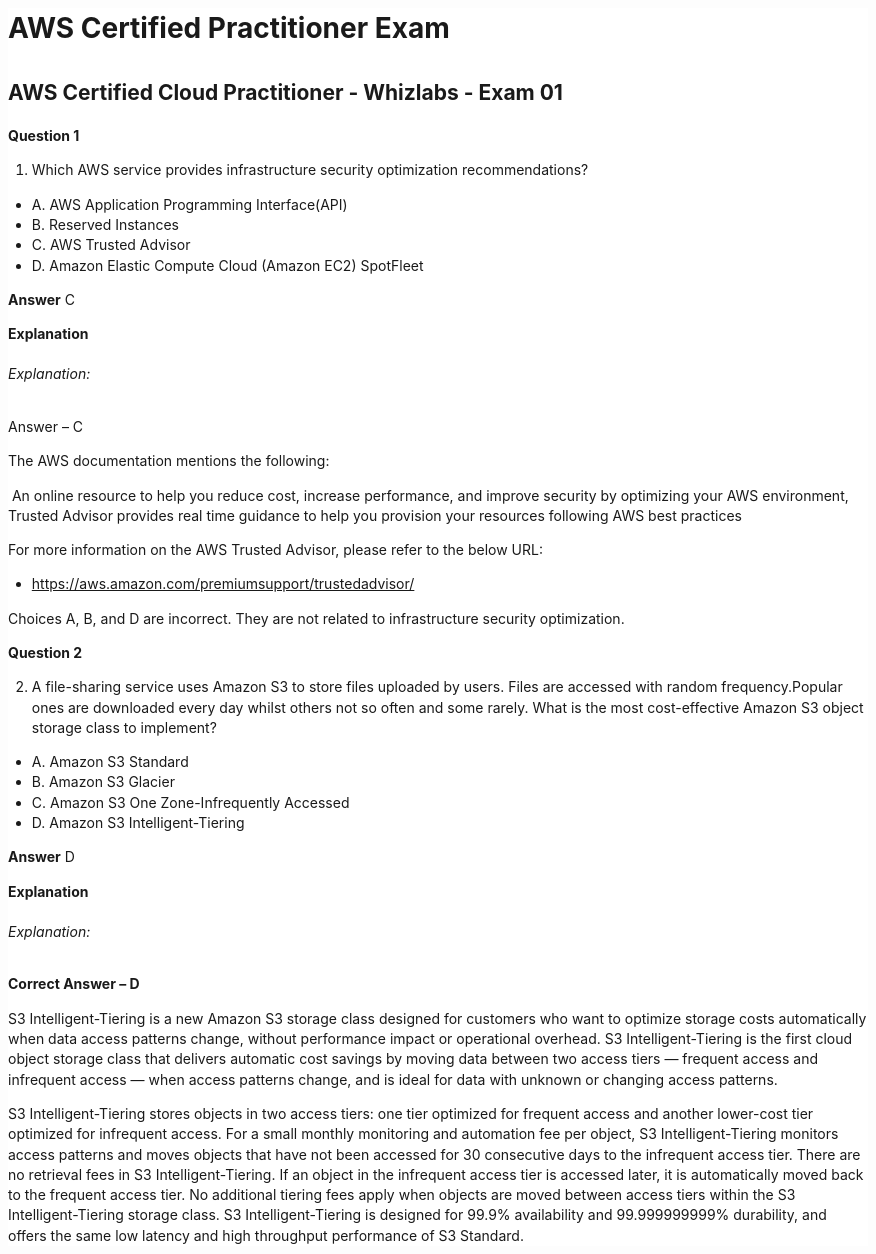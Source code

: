 # AWS Certified Practitioner Exam

## AWS Certified Cloud Practitioner - Whizlabs - Exam 01

**Question 1**

1. Which AWS service provides infrastructure security optimization recommendations?
*  A. AWS Application Programming Interface(API)
*  B. Reserved Instances
*  C. AWS Trusted Advisor
*  D. Amazon Elastic Compute Cloud (Amazon EC2) SpotFleet

**Answer** C

**Explanation**
<div class="explanation-block">
 <h6>Explanation:</h6>
 <div id="explanation_block__id">
  <p>Answer – C</p>
  <p>The AWS documentation mentions the following:</p>
  <p>&nbsp;An online resource to help you reduce cost, increase performance, and improve security by optimizing your AWS environment, Trusted Advisor provides real time guidance to help you provision your resources following AWS best practices</p>
  <p>For more information on the AWS Trusted Advisor, please refer to the below URL:</p>
  <ul>
   <li><a href="https://aws.amazon.com/premiumsupport/trustedadvisor/" target="_blank">https://aws.amazon.com/premiumsupport/trustedadvisor/</a></li>
  </ul>
  <p>Choices A, B, and D are incorrect. They are not related to infrastructure security optimization.</p>
 </div>
</div>

**Question 2**

2. A file-sharing service uses Amazon S3 to store files uploaded by users. Files are accessed with random frequency.Popular ones are downloaded every day whilst others not so often and some rarely. What is the most cost-effective Amazon S3 object storage class to implement?
*  A. Amazon S3 Standard
*  B. Amazon S3 Glacier
*  C. Amazon S3 One Zone-Infrequently Accessed
*  D. Amazon S3 Intelligent-Tiering

**Answer** D

**Explanation**
<div class="explanation-block">
 <h6>Explanation:</h6>
 <div id="explanation_block__id">
  <p><strong>Correct Answer – D</strong></p>
  <p>S3 Intelligent-Tiering is a new Amazon S3 storage class designed for customers who want to optimize storage costs automatically when data access patterns change, without performance impact or operational overhead. S3 Intelligent-Tiering is the first cloud object storage class that delivers automatic cost savings by moving data between two access tiers — frequent access and infrequent access — when access patterns change, and is ideal for data with unknown or changing access patterns.</p>
  <p>S3 Intelligent-Tiering stores objects in two access tiers: one tier optimized for frequent access and another lower-cost tier optimized for infrequent access. For a small monthly monitoring and automation fee per object, S3 Intelligent-Tiering monitors access patterns and moves objects that have not been accessed for 30 consecutive days to the infrequent access tier. There are no retrieval fees in S3 Intelligent-Tiering. If an object in the infrequent access tier is accessed later, it is automatically moved back to the frequent access tier. No additional tiering fees apply when objects are moved between access tiers within the S3 Intelligent-Tiering storage class. S3 Intelligent-Tiering is designed for 99.9% availability and 99.999999999% durability, and offers the same low latency and high throughput performance of S3 Standard.</p>